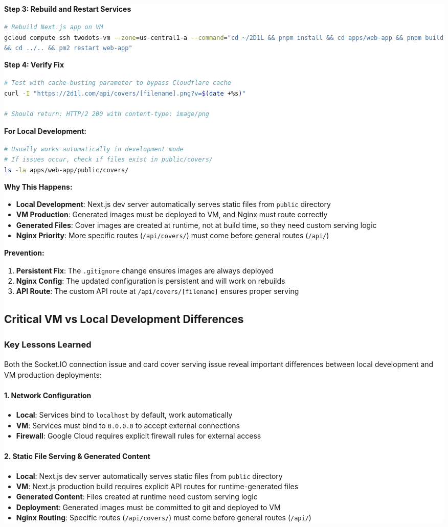 **Step 3: Rebuild and Restart Services**
```bash
# Rebuild Next.js app on VM
gcloud compute ssh twodots-vm --zone=us-central1-a --command="cd ~/2D1L && pnpm install && cd apps/web-app && pnpm build && cd ../.. && pm2 restart web-app"
```

**Step 4: Verify Fix**
```bash
# Test with cache-busting parameter to bypass Cloudflare cache
curl -I "https://2d1l.com/api/covers/[filename].png?v=$(date +%s)"

# Should return: HTTP/2 200 with content-type: image/png
```

**For Local Development:**
```bash
# Usually works automatically in development mode
# If issues occur, check if files exist in public/covers/
ls -la apps/web-app/public/covers/
```

**Why This Happens:**
- **Local Development**: Next.js dev server automatically serves static files from `public` directory
- **VM Production**: Generated images must be deployed to VM, and Nginx must route correctly
- **Generated Files**: Cover images are created at runtime, not at build time, so they need custom serving logic
- **Nginx Priority**: More specific routes (`/api/covers/`) must come before general routes (`/api/`)

**Prevention:** 
1. **Persistent Fix**: The `.gitignore` change ensures images are always deployed
2. **Nginx Config**: The updated configuration is persistent and will work on rebuilds
3. **API Route**: The custom API route at `/api/covers/[filename]` ensures proper serving

## Critical VM vs Local Development Differences

### Key Lessons Learned

Both the Socket.IO connection issue and card cover serving issue reveal important differences between local development and VM production deployments:

#### 1. Network Configuration
- **Local**: Services bind to `localhost` by default, work automatically
- **VM**: Services must bind to `0.0.0.0` to accept external connections
- **Firewall**: Google Cloud requires explicit firewall rules for external access

#### 2. Static File Serving & Generated Content
- **Local**: Next.js dev server automatically serves static files from `public` directory
- **VM**: Next.js production build requires explicit API routes for runtime-generated files
- **Generated Content**: Files created at runtime need custom serving logic
- **Deployment**: Generated images must be committed to git and deployed to VM
- **Nginx Routing**: Specific routes (`/api/covers/`) must come before general routes (`/api/`)

